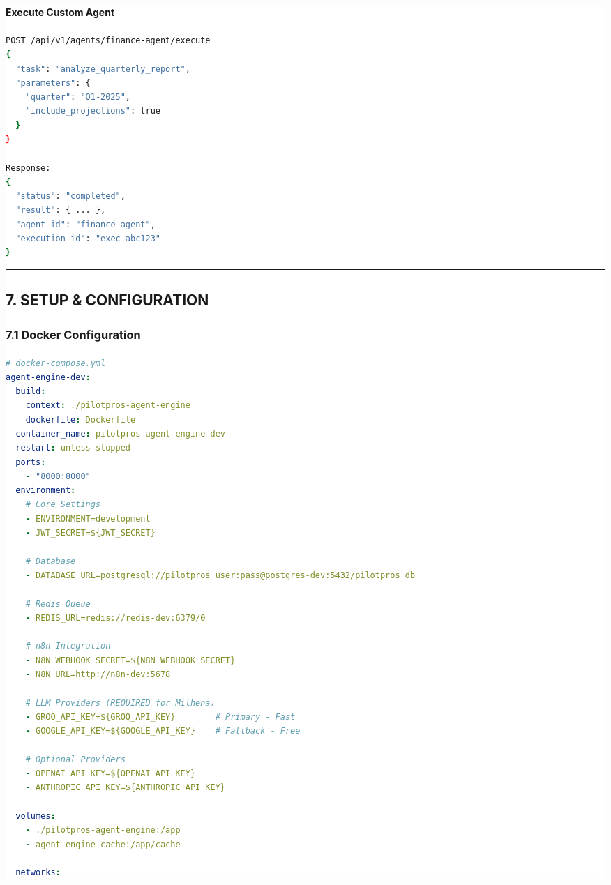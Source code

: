#### Execute Custom Agent
```bash
POST /api/v1/agents/finance-agent/execute
{
  "task": "analyze_quarterly_report",
  "parameters": {
    "quarter": "Q1-2025",
    "include_projections": true
  }
}

Response:
{
  "status": "completed",
  "result": { ... },
  "agent_id": "finance-agent",
  "execution_id": "exec_abc123"
}
```

---

## 7. SETUP & CONFIGURATION

### 7.1 Docker Configuration

```yaml
# docker-compose.yml
agent-engine-dev:
  build:
    context: ./pilotpros-agent-engine
    dockerfile: Dockerfile
  container_name: pilotpros-agent-engine-dev
  restart: unless-stopped
  ports:
    - "8000:8000"
  environment:
    # Core Settings
    - ENVIRONMENT=development
    - JWT_SECRET=${JWT_SECRET}

    # Database
    - DATABASE_URL=postgresql://pilotpros_user:pass@postgres-dev:5432/pilotpros_db

    # Redis Queue
    - REDIS_URL=redis://redis-dev:6379/0

    # n8n Integration
    - N8N_WEBHOOK_SECRET=${N8N_WEBHOOK_SECRET}
    - N8N_URL=http://n8n-dev:5678

    # LLM Providers (REQUIRED for Milhena)
    - GROQ_API_KEY=${GROQ_API_KEY}        # Primary - Fast
    - GOOGLE_API_KEY=${GOOGLE_API_KEY}    # Fallback - Free

    # Optional Providers
    - OPENAI_API_KEY=${OPENAI_API_KEY}
    - ANTHROPIC_API_KEY=${ANTHROPIC_API_KEY}

  volumes:
    - ./pilotpros-agent-engine:/app
    - agent_engine_cache:/app/cache

  networks:
```